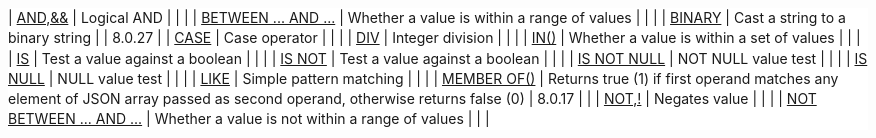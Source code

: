 | [AND,&&](https://dev.mysql.com/doc/refman/8.0/en/logical-operators.html#operator_and)                             | Logical AND                                                                                                                                                                                  |                                                                               |              |
| [BETWEEN ... AND ...](https://dev.mysql.com/doc/refman/8.0/en/comparison-operators.html#operator_between)         | Whether a value is within a range of values                                                                                                                                                  |                                                                               |              |
| [BINARY](https://dev.mysql.com/doc/refman/8.0/en/cast-functions.html#operator_binary)                             | Cast a string to a binary string                                                                                                                                                             |                                                                               | 8.0.27       |
| [CASE](https://dev.mysql.com/doc/refman/8.0/en/flow-control-functions.html#operator_case)                         | Case operator                                                                                                                                                                                |                                                                               |              |
| [DIV](https://dev.mysql.com/doc/refman/8.0/en/arithmetic-functions.html#operator_div)                             | Integer division                                                                                                                                                                             |                                                                               |              |
| [IN()](https://dev.mysql.com/doc/refman/8.0/en/comparison-operators.html#operator_in)                             | Whether a value is within a set of values                                                                                                                                                    |                                                                               |              |
| [IS](https://dev.mysql.com/doc/refman/8.0/en/comparison-operators.html#operator_is)                               | Test a value against a boolean                                                                                                                                                               |                                                                               |              |
| [IS NOT](https://dev.mysql.com/doc/refman/8.0/en/comparison-operators.html#operator_is-not)                       | Test a value against a boolean                                                                                                                                                               |                                                                               |              |
| [IS NOT NULL](https://dev.mysql.com/doc/refman/8.0/en/comparison-operators.html#operator_is-not-null)             | NOT NULL value test                                                                                                                                                                          |                                                                               |              |
| [IS NULL](https://dev.mysql.com/doc/refman/8.0/en/comparison-operators.html#operator_is-null)                     | NULL value test                                                                                                                                                                              |                                                                               |              |
| [LIKE](https://dev.mysql.com/doc/refman/8.0/en/string-comparison-functions.html#operator_like)                    | Simple pattern matching                                                                                                                                                                      |                                                                               |              |
| [MEMBER OF()](https://dev.mysql.com/doc/refman/8.0/en/json-search-functions.html#operator_member-of)              | Returns true (1) if first operand matches any element of JSON array passed as second operand, otherwise returns false (0)                                                                    | 8.0.17                                                                        |              |
| [NOT,!](https://dev.mysql.com/doc/refman/8.0/en/logical-operators.html#operator_not)                              | Negates value                                                                                                                                                                                |                                                                               |              |
| [NOT BETWEEN ... AND ...](https://dev.mysql.com/doc/refman/8.0/en/comparison-operators.html#operator_not-between) | Whether a value is not within a range of values                                                                                                                                              |                                                                               |              |